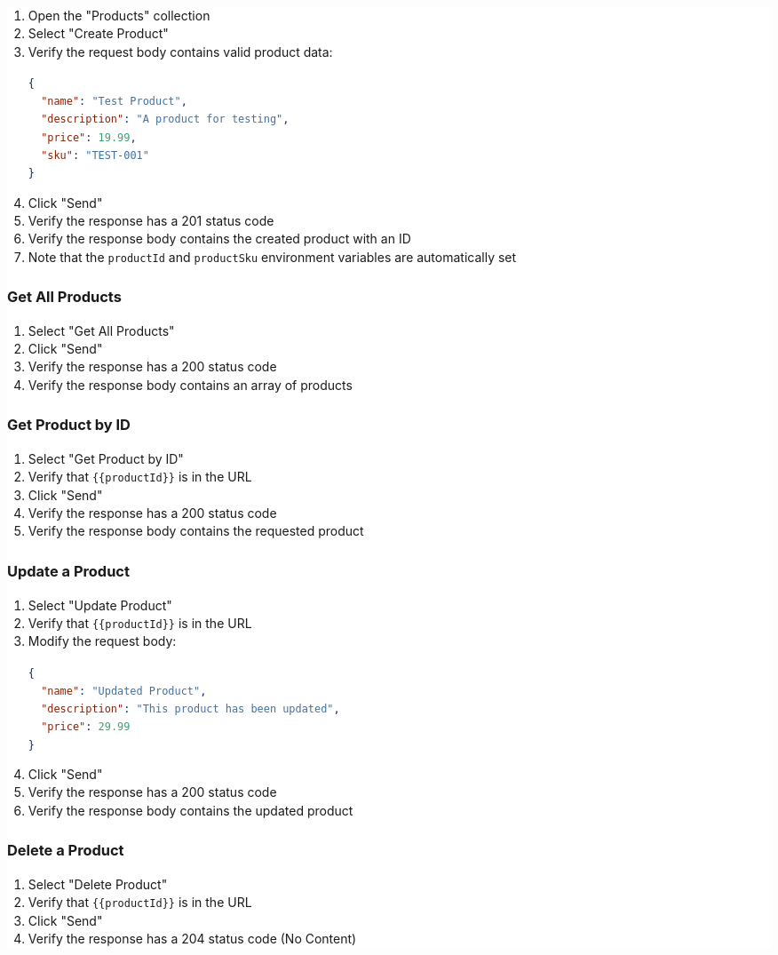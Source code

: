1. Open the "Products" collection
2. Select "Create Product"
3. Verify the request body contains valid product data:
   ```json
   {
     "name": "Test Product",
     "description": "A product for testing",
     "price": 19.99,
     "sku": "TEST-001"
   }
   ```
4. Click "Send"
5. Verify the response has a 201 status code
6. Verify the response body contains the created product with an ID
7. Note that the `productId` and `productSku` environment variables are automatically set

### Get All Products

1. Select "Get All Products"
2. Click "Send"
3. Verify the response has a 200 status code
4. Verify the response body contains an array of products

### Get Product by ID

1. Select "Get Product by ID"
2. Verify that `{{productId}}` is in the URL
3. Click "Send"
4. Verify the response has a 200 status code
5. Verify the response body contains the requested product

### Update a Product

1. Select "Update Product"
2. Verify that `{{productId}}` is in the URL
3. Modify the request body:
   ```json
   {
     "name": "Updated Product",
     "description": "This product has been updated",
     "price": 29.99
   }
   ```
4. Click "Send"
5. Verify the response has a 200 status code
6. Verify the response body contains the updated product

### Delete a Product

1. Select "Delete Product"
2. Verify that `{{productId}}` is in the URL
3. Click "Send"
4. Verify the response has a 204 status code (No Content)
